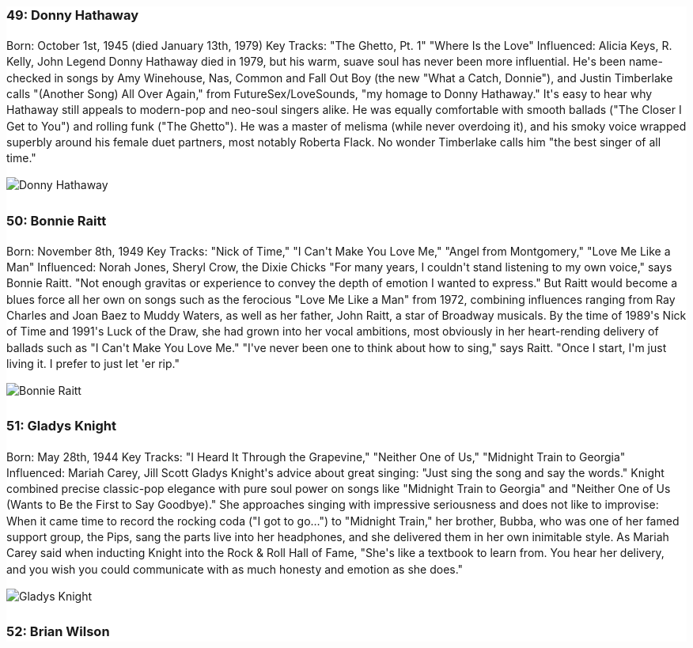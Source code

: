 ### 49: Donny Hathaway

Born: October 1st, 1945 (died January 13th, 1979)
Key Tracks: "The Ghetto, Pt. 1" "Where Is the Love"
Influenced: Alicia Keys, R. Kelly, John Legend
Donny Hathaway died in 1979, but his warm, suave soul has never been more influential. He's been name-checked in songs by Amy Winehouse, Nas, Common and Fall Out Boy (the new "What a Catch, Donnie"), and Justin Timberlake calls "(Another Song) All Over Again," from FutureSex/LoveSounds, "my homage to Donny Hathaway." It's easy to hear why Hathaway still appeals to modern-pop and neo-soul singers alike. He was equally comfortable with smooth ballads ("The Closer I Get to You") and rolling funk ("The Ghetto"). He was a master of melisma (while never overdoing it), and his smoky voice wrapped superbly around his female duet partners, most notably Roberta Flack. No wonder Timberlake calls him "the best singer of all time."

![Donny Hathaway](https://www.rollingstone.com/wp-content/uploads/2018/06/rs-134919-donny-hathaway.jpg?crop=1260:720&width=1260 "Donny Hathaway")

### 50: Bonnie Raitt

Born: November 8th, 1949
Key Tracks: "Nick of Time," "I Can't Make You Love Me," "Angel from Montgomery," "Love Me Like a Man"
Influenced: Norah Jones, Sheryl Crow, the Dixie Chicks
"For many years, I couldn't stand listening to my own voice," says Bonnie Raitt. "Not enough gravitas or experience to convey the depth of emotion I wanted to express." But Raitt would become a blues force all her own on songs such as the ferocious "Love Me Like a Man" from 1972, combining influences ranging from Ray Charles and Joan Baez to Muddy Waters, as well as her father, John Raitt, a star of Broadway musicals. By the time of 1989's Nick of Time and 1991's Luck of the Draw, she had grown into her vocal ambitions, most obviously in her heart-rending delivery of ballads such as "I Can't Make You Love Me." "I've never been one to think about how to sing," says Raitt. "Once I start, I'm just living it. I prefer to just let 'er rip."

![Bonnie Raitt](https://www.rollingstone.com/wp-content/uploads/2018/06/rs-134920-bonnie-raitt.jpg?crop=1260:720&width=1260 "Bonnie Raitt")

### 51: Gladys Knight

Born: May 28th, 1944
Key Tracks: "I Heard It Through the Grapevine," "Neither One of Us," "Midnight Train to Georgia"
Influenced: Mariah Carey, Jill Scott
Gladys Knight's advice about great singing: "Just sing the song and say the words." Knight combined precise classic-pop elegance with pure soul power on songs like "Midnight Train to Georgia" and "Neither One of Us (Wants to Be the First to Say Goodbye)." She approaches singing with impressive seriousness and does not like to improvise: When it came time to record the rocking coda ("I got to go…") to "Midnight Train," her brother, Bubba, who was one of her famed support group, the Pips, sang the parts live into her headphones, and she delivered them in her own inimitable style. As Mariah Carey said when inducting Knight into the Rock & Roll Hall of Fame, "She's like a textbook to learn from. You hear her delivery, and you wish you could communicate with as much honesty and emotion as she does."

![Gladys Knight](https://www.rollingstone.com/wp-content/uploads/2018/06/rs-134921-gladys-knight.jpg?crop=1260:720&width=1260 "Gladys Knight")

### 52: Brian Wilson
